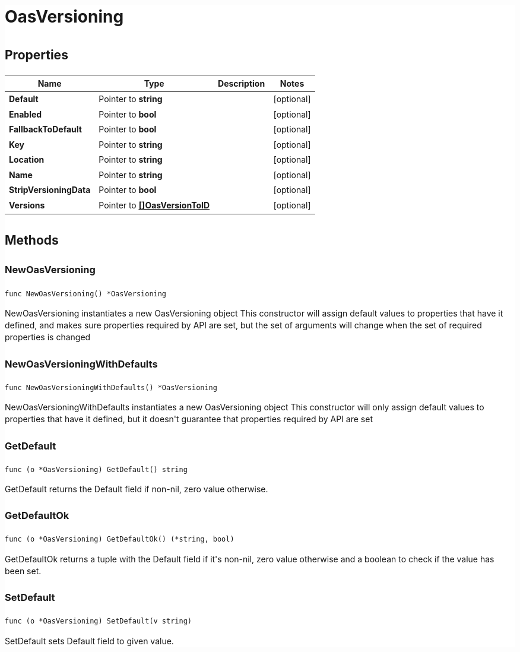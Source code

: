 # OasVersioning

## Properties

Name | Type | Description | Notes
------------ | ------------- | ------------- | -------------
**Default** | Pointer to **string** |  | [optional] 
**Enabled** | Pointer to **bool** |  | [optional] 
**FallbackToDefault** | Pointer to **bool** |  | [optional] 
**Key** | Pointer to **string** |  | [optional] 
**Location** | Pointer to **string** |  | [optional] 
**Name** | Pointer to **string** |  | [optional] 
**StripVersioningData** | Pointer to **bool** |  | [optional] 
**Versions** | Pointer to [**[]OasVersionToID**](OasVersionToID.md) |  | [optional] 

## Methods

### NewOasVersioning

`func NewOasVersioning() *OasVersioning`

NewOasVersioning instantiates a new OasVersioning object
This constructor will assign default values to properties that have it defined,
and makes sure properties required by API are set, but the set of arguments
will change when the set of required properties is changed

### NewOasVersioningWithDefaults

`func NewOasVersioningWithDefaults() *OasVersioning`

NewOasVersioningWithDefaults instantiates a new OasVersioning object
This constructor will only assign default values to properties that have it defined,
but it doesn't guarantee that properties required by API are set

### GetDefault

`func (o *OasVersioning) GetDefault() string`

GetDefault returns the Default field if non-nil, zero value otherwise.

### GetDefaultOk

`func (o *OasVersioning) GetDefaultOk() (*string, bool)`

GetDefaultOk returns a tuple with the Default field if it's non-nil, zero value otherwise
and a boolean to check if the value has been set.

### SetDefault

`func (o *OasVersioning) SetDefault(v string)`

SetDefault sets Default field to given value.
